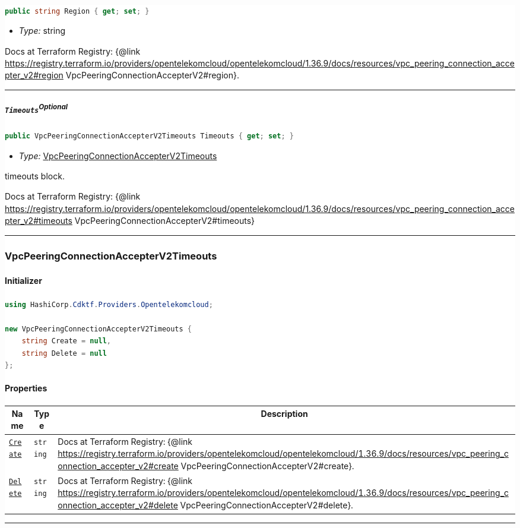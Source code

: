```csharp
public string Region { get; set; }
```

- *Type:* string

Docs at Terraform Registry: {@link https://registry.terraform.io/providers/opentelekomcloud/opentelekomcloud/1.36.9/docs/resources/vpc_peering_connection_accepter_v2#region VpcPeeringConnectionAccepterV2#region}.

---

##### `Timeouts`<sup>Optional</sup> <a name="Timeouts" id="@cdktf/provider-opentelekomcloud.vpcPeeringConnectionAccepterV2.VpcPeeringConnectionAccepterV2Config.property.timeouts"></a>

```csharp
public VpcPeeringConnectionAccepterV2Timeouts Timeouts { get; set; }
```

- *Type:* <a href="#@cdktf/provider-opentelekomcloud.vpcPeeringConnectionAccepterV2.VpcPeeringConnectionAccepterV2Timeouts">VpcPeeringConnectionAccepterV2Timeouts</a>

timeouts block.

Docs at Terraform Registry: {@link https://registry.terraform.io/providers/opentelekomcloud/opentelekomcloud/1.36.9/docs/resources/vpc_peering_connection_accepter_v2#timeouts VpcPeeringConnectionAccepterV2#timeouts}

---

### VpcPeeringConnectionAccepterV2Timeouts <a name="VpcPeeringConnectionAccepterV2Timeouts" id="@cdktf/provider-opentelekomcloud.vpcPeeringConnectionAccepterV2.VpcPeeringConnectionAccepterV2Timeouts"></a>

#### Initializer <a name="Initializer" id="@cdktf/provider-opentelekomcloud.vpcPeeringConnectionAccepterV2.VpcPeeringConnectionAccepterV2Timeouts.Initializer"></a>

```csharp
using HashiCorp.Cdktf.Providers.Opentelekomcloud;

new VpcPeeringConnectionAccepterV2Timeouts {
    string Create = null,
    string Delete = null
};
```

#### Properties <a name="Properties" id="Properties"></a>

| **Name** | **Type** | **Description** |
| --- | --- | --- |
| <code><a href="#@cdktf/provider-opentelekomcloud.vpcPeeringConnectionAccepterV2.VpcPeeringConnectionAccepterV2Timeouts.property.create">Create</a></code> | <code>string</code> | Docs at Terraform Registry: {@link https://registry.terraform.io/providers/opentelekomcloud/opentelekomcloud/1.36.9/docs/resources/vpc_peering_connection_accepter_v2#create VpcPeeringConnectionAccepterV2#create}. |
| <code><a href="#@cdktf/provider-opentelekomcloud.vpcPeeringConnectionAccepterV2.VpcPeeringConnectionAccepterV2Timeouts.property.delete">Delete</a></code> | <code>string</code> | Docs at Terraform Registry: {@link https://registry.terraform.io/providers/opentelekomcloud/opentelekomcloud/1.36.9/docs/resources/vpc_peering_connection_accepter_v2#delete VpcPeeringConnectionAccepterV2#delete}. |

---
